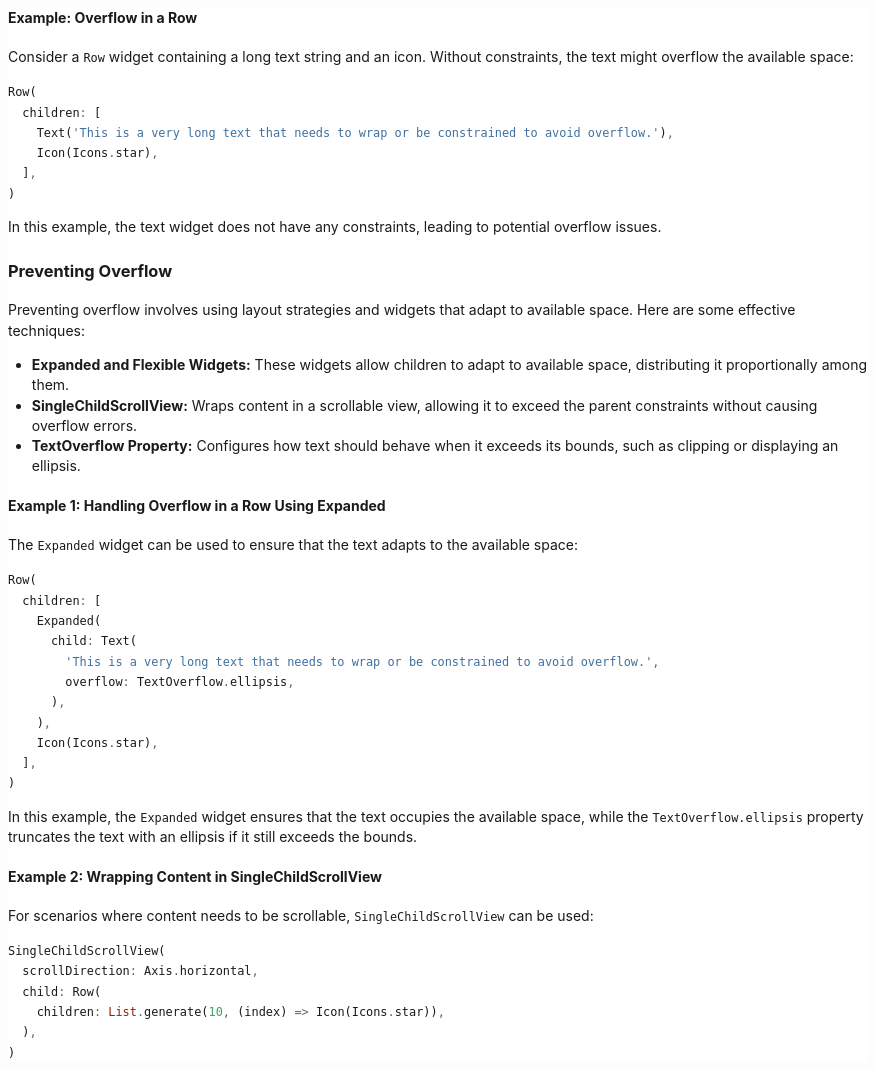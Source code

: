 #### Example: Overflow in a Row

Consider a `Row` widget containing a long text string and an icon. Without constraints, the text might overflow the available space:

```dart
Row(
  children: [
    Text('This is a very long text that needs to wrap or be constrained to avoid overflow.'),
    Icon(Icons.star),
  ],
)
```

In this example, the text widget does not have any constraints, leading to potential overflow issues.

### Preventing Overflow

Preventing overflow involves using layout strategies and widgets that adapt to available space. Here are some effective techniques:

- **Expanded and Flexible Widgets:** These widgets allow children to adapt to available space, distributing it proportionally among them.
- **SingleChildScrollView:** Wraps content in a scrollable view, allowing it to exceed the parent constraints without causing overflow errors.
- **TextOverflow Property:** Configures how text should behave when it exceeds its bounds, such as clipping or displaying an ellipsis.

#### Example 1: Handling Overflow in a Row Using Expanded

The `Expanded` widget can be used to ensure that the text adapts to the available space:

```dart
Row(
  children: [
    Expanded(
      child: Text(
        'This is a very long text that needs to wrap or be constrained to avoid overflow.',
        overflow: TextOverflow.ellipsis,
      ),
    ),
    Icon(Icons.star),
  ],
)
```

In this example, the `Expanded` widget ensures that the text occupies the available space, while the `TextOverflow.ellipsis` property truncates the text with an ellipsis if it still exceeds the bounds.

#### Example 2: Wrapping Content in SingleChildScrollView

For scenarios where content needs to be scrollable, `SingleChildScrollView` can be used:

```dart
SingleChildScrollView(
  scrollDirection: Axis.horizontal,
  child: Row(
    children: List.generate(10, (index) => Icon(Icons.star)),
  ),
)
```
